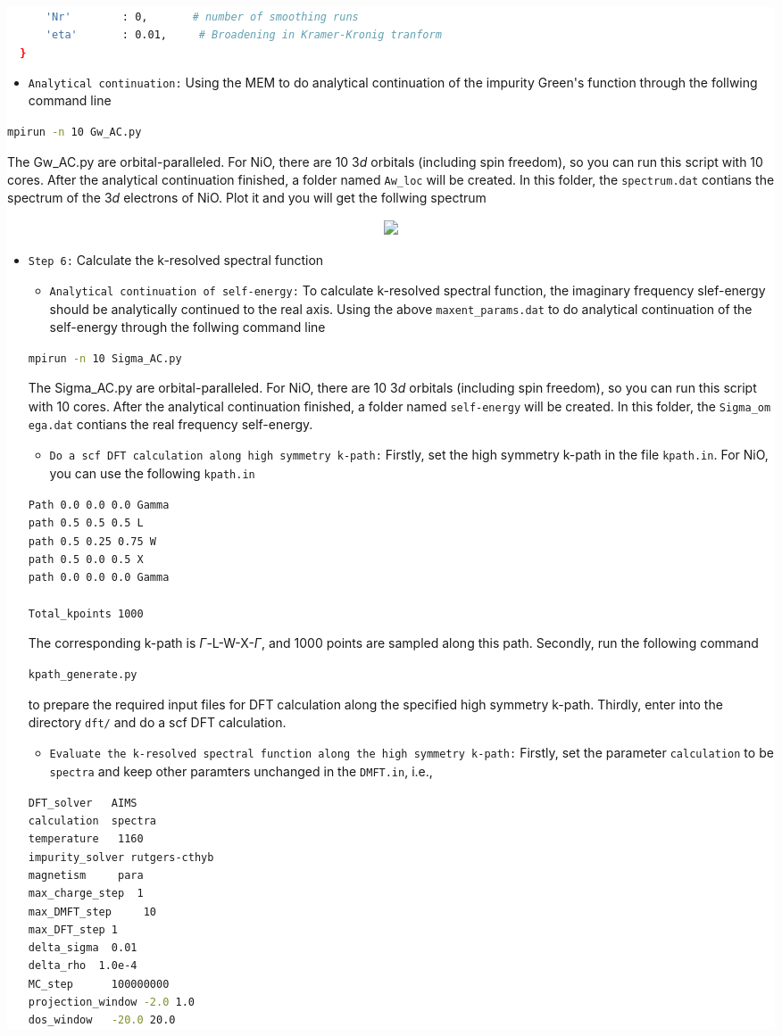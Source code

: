   ```bash 
        'Nr'        : 0,       # number of smoothing runs
        'eta'       : 0.01,     # Broadening in Kramer-Kronig tranform
    }
  ```

  - `Analytical continuation:` Using the MEM to do analytical continuation of the impurity Green's function through the follwing command line
  ```bash 
  mpirun -n 10 Gw_AC.py
  ```
  The Gw_AC.py are orbital-paralleled. For NiO, there are 10 3$d$ orbitals (including spin freedom), so you can run this script with 10 cores. After the analytical continuation finished, a folder named `Aw_loc` will be created. In this folder, the `spectrum.dat` contians the spectrum of the $3d$ electrons of NiO. Plot it and you will get the follwing spectrum

<p align="center">
   <img src="./NiO-Aw.png">
</p>

- `Step 6:` Calculate the k-resolved spectral function
  - `Analytical continuation of self-energy:` To calculate k-resolved spectral function, the imaginary frequency slef-energy should be analytically continued to the real axis. Using the above `maxent_params.dat` to do analytical continuation of the self-energy through the follwing command line
  ```bash 
  mpirun -n 10 Sigma_AC.py
  ```
  The Sigma_AC.py are orbital-paralleled. For NiO, there are 10 3$d$ orbitals (including spin freedom), so you can run this script with 10 cores. After the analytical continuation finished, a folder named `self-energy` will be created. In this folder, the `Sigma_omega.dat` contians the real frequency self-energy. 

  - `Do a scf DFT calculation along high symmetry k-path:` Firstly, set the high symmetry k-path in the file `kpath.in`. For NiO, you can use the following `kpath.in`
  ```bash
  Path 0.0 0.0 0.0 Gamma
  path 0.5 0.5 0.5 L
  path 0.5 0.25 0.75 W
  path 0.5 0.0 0.5 X
  path 0.0 0.0 0.0 Gamma

  Total_kpoints 1000
  ```
  The corresponding k-path is $\Gamma$-L-W-X-$\Gamma$, and 1000 points are sampled along this path. Secondly, run the following command 
  ```bash
  kpath_generate.py
  ```
  to prepare the required input files for DFT calculation along the specified high symmetry k-path. Thirdly, enter into the directory `dft/` and do a scf DFT calculation. 

  - `Evaluate the k-resolved spectral function along the high symmetry k-path:` Firstly, set the parameter `calculation` to be `spectra` and keep other paramters unchanged in the `DMFT.in`, i.e.,
  ```bash 
  DFT_solver   AIMS
  calculation  spectra
  temperature   1160
  impurity_solver rutgers-cthyb
  magnetism     para
  max_charge_step  1
  max_DMFT_step     10
  max_DFT_step 1
  delta_sigma  0.01
  delta_rho  1.0e-4
  MC_step      100000000
  projection_window -2.0 1.0
  dos_window   -20.0 20.0
  ```